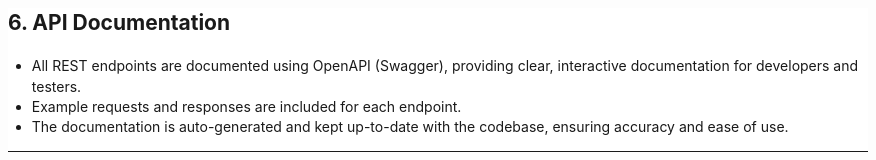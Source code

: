 ## 6. API Documentation

- All REST endpoints are documented using OpenAPI (Swagger), providing clear, interactive documentation for developers and testers.
- Example requests and responses are included for each endpoint.
- The documentation is auto-generated and kept up-to-date with the codebase, ensuring accuracy and ease of use.

---
